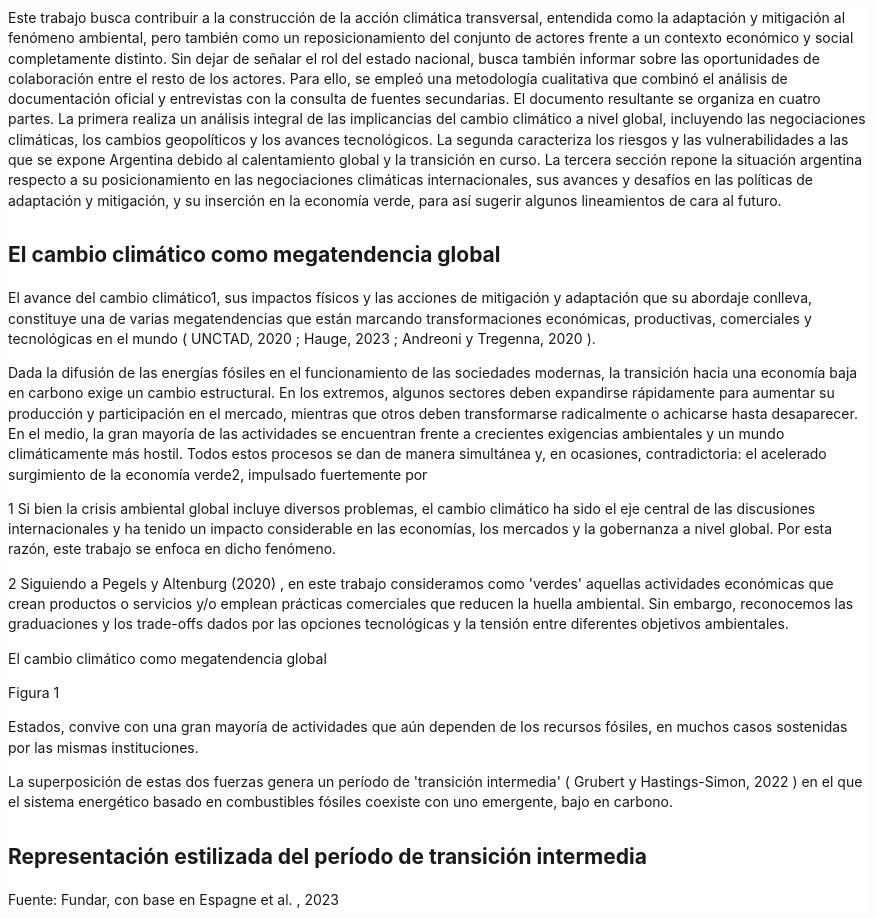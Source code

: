 Este trabajo busca contribuir a la construcción de la acción climática transversal, entendida como la adaptación y mitigación al fenómeno ambiental, pero también como un reposicionamiento del conjunto de actores frente a un contexto económico y social completamente distinto. Sin dejar de señalar el rol del estado nacional, busca también informar sobre las oportunidades de colaboración entre el resto de los actores. Para ello, se empleó una metodología cualitativa que combinó el análisis de documentación oficial y entrevistas con la consulta de fuentes secundarias. El documento resultante se organiza en cuatro partes. La primera realiza un análisis integral de las implicancias del cambio climático a nivel global, incluyendo las negociaciones climáticas, los cambios geopolíticos y los avances tecnológicos. La segunda caracteriza los riesgos y las vulnerabilidades a las que se expone Argentina debido al calentamiento global y la transición en curso. La tercera sección repone la situación argentina respecto a su posicionamiento en las negociaciones climáticas internacionales, sus avances y desafíos en las políticas de adaptación y mitigación, y su inserción en la economía verde, para así sugerir algunos lineamientos de cara al futuro.

## El cambio climático como megatendencia global

El avance del cambio climático1, sus impactos físicos y las acciones de mitigación y adaptación que su abordaje conlleva, constituye una de varias megatendencias que están marcando transformaciones económicas, productivas, comerciales y tecnológicas en el mundo ( UNCTAD, 2020 ; Hauge, 2023 ; Andreoni y Tregenna, 2020 ).

Dada la difusión de las energías fósiles en el funcionamiento de las sociedades modernas, la transición hacia una economía baja en carbono exige un cambio estructural. En los extremos, algunos sectores deben expandirse rápidamente para aumentar su producción y participación en el mercado, mientras que otros deben transformarse radicalmente o achicarse hasta desaparecer. En el medio, la gran mayoría de las actividades se encuentran frente a crecientes exigencias ambientales y un mundo climáticamente más hostil. Todos estos procesos se dan de manera simultánea y, en ocasiones, contradictoria: el acelerado surgimiento de la economía verde2, impulsado fuertemente por

1 Si bien la crisis ambiental global incluye diversos problemas, el cambio climático ha sido el eje central de las discusiones internacionales y ha tenido un impacto considerable en las economías, los mercados y la gobernanza a nivel global. Por esta razón, este trabajo se enfoca en dicho fenómeno.

2 Siguiendo a Pegels y Altenburg (2020) , en este trabajo consideramos como 'verdes' aquellas actividades económicas que crean productos o servicios y/o emplean prácticas comerciales que reducen la huella ambiental. Sin embargo, reconocemos las graduaciones y los trade-offs dados por las opciones tecnológicas y la tensión entre diferentes objetivos ambientales.

El cambio climático como megatendencia global

Figura 1

Estados, convive con una gran mayoría de actividades que aún dependen de los recursos fósiles, en muchos casos sostenidas por las mismas instituciones.

La superposición de estas dos fuerzas genera un período de 'transición intermedia' ( Grubert y Hastings-Simon, 2022 ) en el que el sistema energético basado en combustibles fósiles coexiste con uno emergente, bajo en carbono.

## Representación estilizada del período de transición intermedia



Fuente: Fundar, con base en Espagne et al. , 2023
